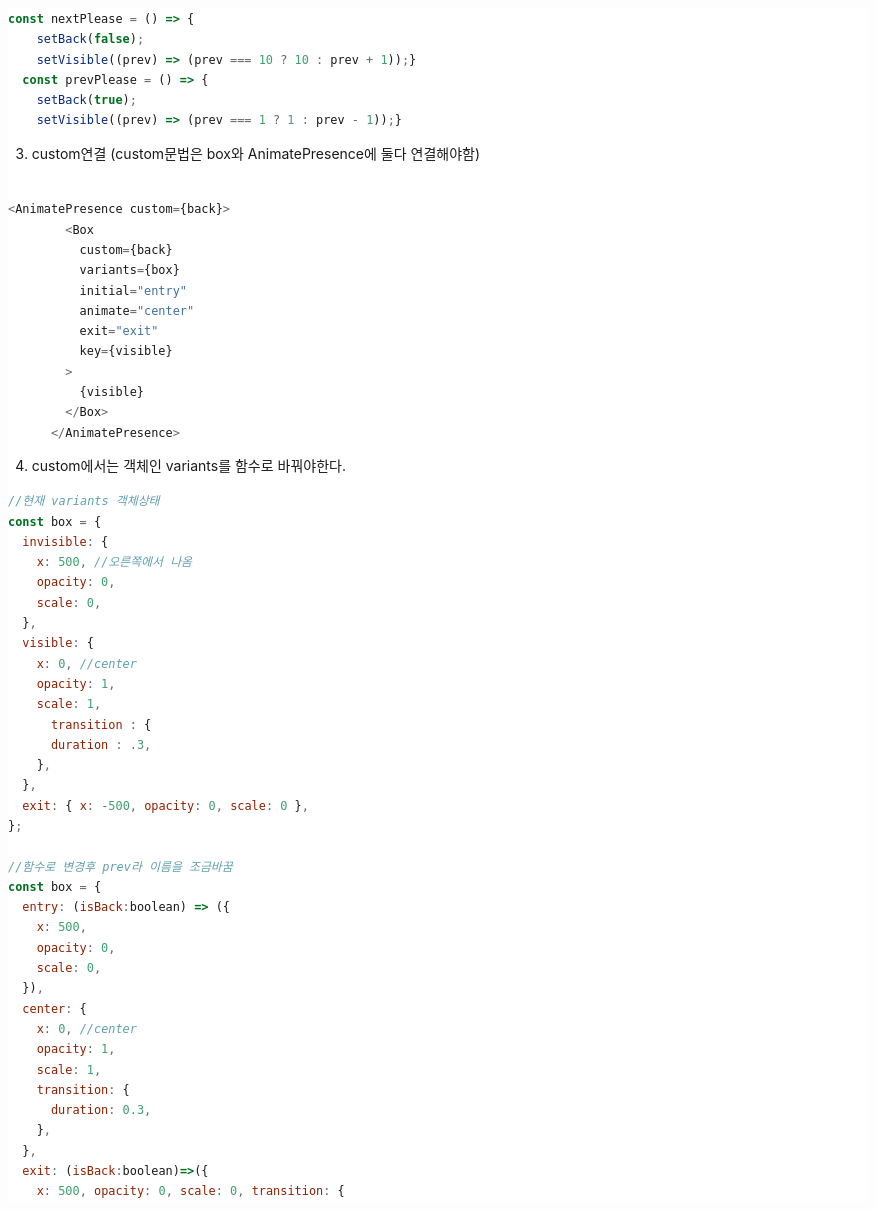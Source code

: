 ```js
const nextPlease = () => {
    setBack(false);
    setVisible((prev) => (prev === 10 ? 10 : prev + 1));}
  const prevPlease = () => {
    setBack(true);
    setVisible((prev) => (prev === 1 ? 1 : prev - 1));}
```

3. custom연결 (custom문법은 box와 AnimatePresence에 둘다 연결해야함)
```js

<AnimatePresence custom={back}>
        <Box
          custom={back}
          variants={box}
          initial="entry"
          animate="center"
          exit="exit"
          key={visible}
        >
          {visible}
        </Box>
      </AnimatePresence>

```

4. custom에서는 객체인 variants를 함수로 바꿔야한다.


```js
//현재 variants 객체상태
const box = {
  invisible: {
    x: 500, //오른쪽에서 나옴
    opacity: 0,
    scale: 0,
  },
  visible: {
    x: 0, //center
    opacity: 1,
    scale: 1,
      transition : {
      duration : .3,
    },
  },
  exit: { x: -500, opacity: 0, scale: 0 },
};

//함수로 변경후 prev라 이름을 조금바꿈
const box = {
  entry: (isBack:boolean) => ({
    x: 500,
    opacity: 0,
    scale: 0,
  }),
  center: {
    x: 0, //center
    opacity: 1,
    scale: 1,
    transition: {
      duration: 0.3,
    },
  },
  exit: (isBack:boolean)=>({
    x: 500, opacity: 0, scale: 0, transition: {
```